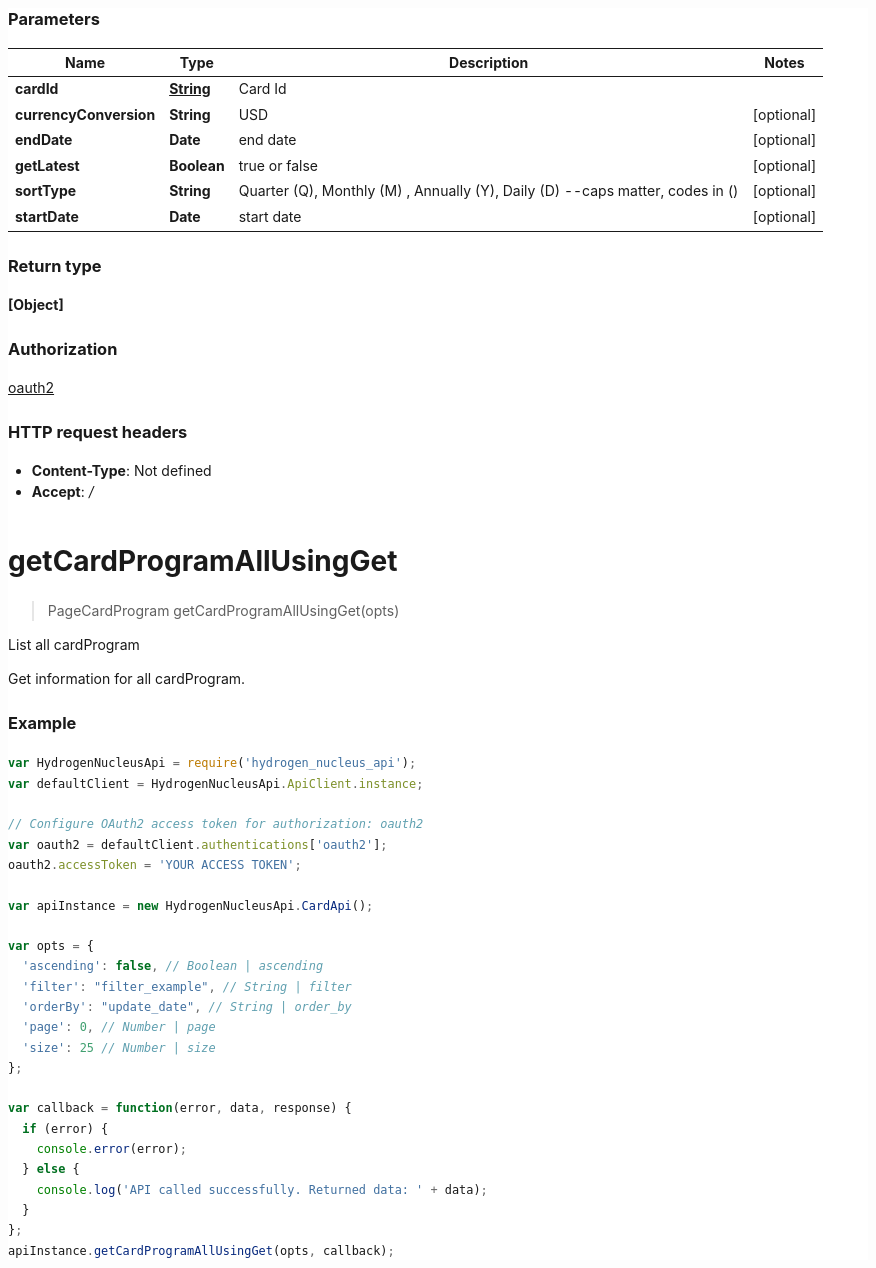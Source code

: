 ### Parameters

Name | Type | Description  | Notes
------------- | ------------- | ------------- | -------------
 **cardId** | [**String**](.md)| Card Id | 
 **currencyConversion** | **String**| USD | [optional] 
 **endDate** | **Date**| end date | [optional] 
 **getLatest** | **Boolean**| true or false | [optional] 
 **sortType** | **String**|  Quarter (Q), Monthly (M) , Annually (Y), Daily (D) --caps matter, codes in () | [optional] 
 **startDate** | **Date**| start date | [optional] 

### Return type

**[Object]**

### Authorization

[oauth2](../README.md#oauth2)

### HTTP request headers

 - **Content-Type**: Not defined
 - **Accept**: */*

<a name="getCardProgramAllUsingGet"></a>
# **getCardProgramAllUsingGet**
> PageCardProgram getCardProgramAllUsingGet(opts)

List all cardProgram

Get information for all cardProgram.

### Example
```javascript
var HydrogenNucleusApi = require('hydrogen_nucleus_api');
var defaultClient = HydrogenNucleusApi.ApiClient.instance;

// Configure OAuth2 access token for authorization: oauth2
var oauth2 = defaultClient.authentications['oauth2'];
oauth2.accessToken = 'YOUR ACCESS TOKEN';

var apiInstance = new HydrogenNucleusApi.CardApi();

var opts = { 
  'ascending': false, // Boolean | ascending
  'filter': "filter_example", // String | filter
  'orderBy': "update_date", // String | order_by
  'page': 0, // Number | page
  'size': 25 // Number | size
};

var callback = function(error, data, response) {
  if (error) {
    console.error(error);
  } else {
    console.log('API called successfully. Returned data: ' + data);
  }
};
apiInstance.getCardProgramAllUsingGet(opts, callback);
```
